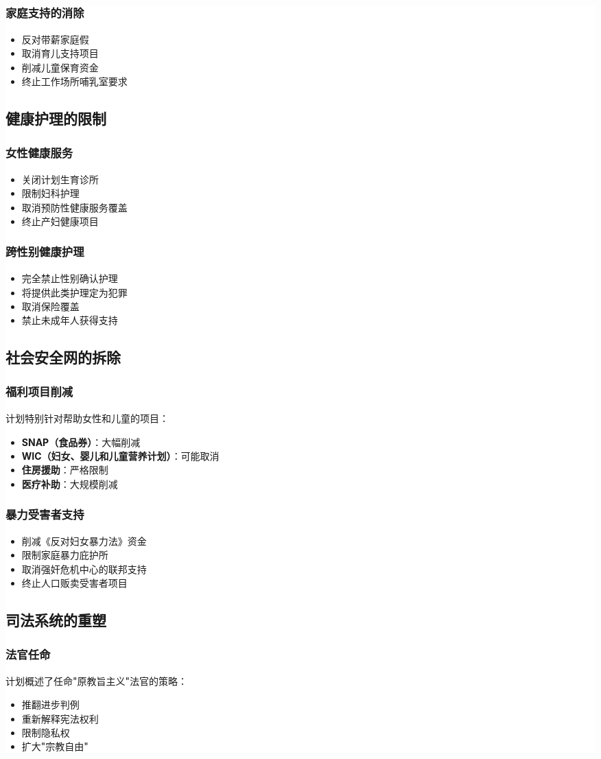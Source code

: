 ### 家庭支持的消除

- 反对带薪家庭假
- 取消育儿支持项目
- 削减儿童保育资金
- 终止工作场所哺乳室要求

## 健康护理的限制

### 女性健康服务

- 关闭计划生育诊所
- 限制妇科护理
- 取消预防性健康服务覆盖
- 终止产妇健康项目

### 跨性别健康护理

- 完全禁止性别确认护理
- 将提供此类护理定为犯罪
- 取消保险覆盖
- 禁止未成年人获得支持

## 社会安全网的拆除

### 福利项目削减

计划特别针对帮助女性和儿童的项目：

- **SNAP（食品券）**：大幅削减
- **WIC（妇女、婴儿和儿童营养计划）**：可能取消
- **住房援助**：严格限制
- **医疗补助**：大规模削减

### 暴力受害者支持

- 削减《反对妇女暴力法》资金
- 限制家庭暴力庇护所
- 取消强奸危机中心的联邦支持
- 终止人口贩卖受害者项目

## 司法系统的重塑

### 法官任命

计划概述了任命"原教旨主义"法官的策略：
- 推翻进步判例
- 重新解释宪法权利
- 限制隐私权
- 扩大"宗教自由"

